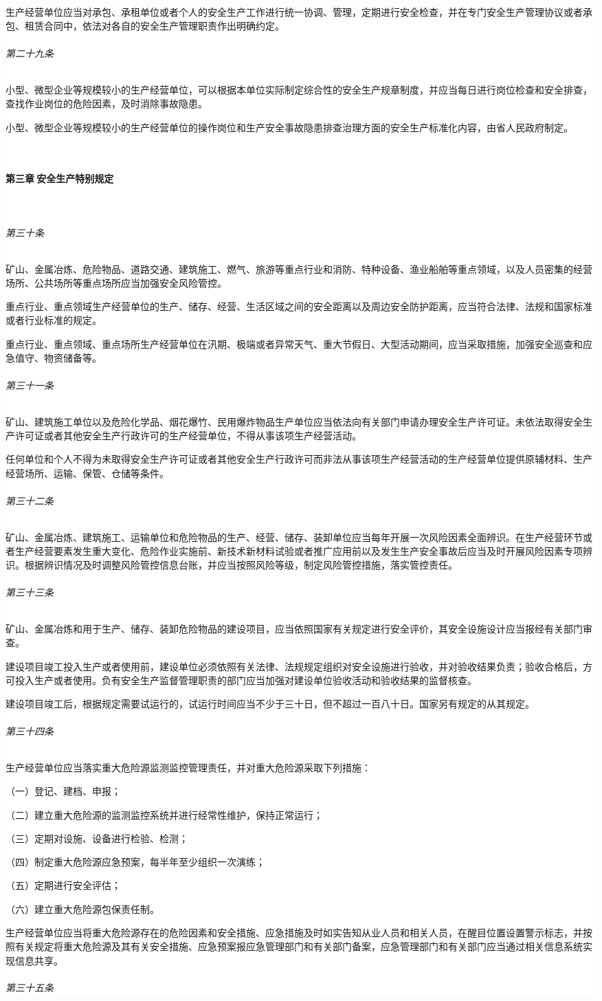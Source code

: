 生产经营单位应当对承包、承租单位或者个人的安全生产工作进行统一协调、管理，定期进行安全检查，并在专门安全生产管理协议或者承包、租赁合同中，依法对各自的安全生产管理职责作出明确约定。

###### 第二十九条

小型、微型企业等规模较小的生产经营单位，可以根据本单位实际制定综合性的安全生产规章制度，并应当每日进行岗位检查和安全排查，查找作业岗位的危险因素，及时消除事故隐患。

小型、微型企业等规模较小的生产经营单位的操作岗位和生产安全事故隐患排查治理方面的安全生产标准化内容，由省人民政府制定。

​

#### 第三章 安全生产特别规定

​

###### 第三十条

矿山、金属冶炼、危险物品、道路交通、建筑施工、燃气、旅游等重点行业和消防、特种设备、渔业船舶等重点领域，以及人员密集的经营场所、公共场所等重点场所应当加强安全风险管控。

重点行业、重点领域生产经营单位的生产、储存、经营、生活区域之间的安全距离以及周边安全防护距离，应当符合法律、法规和国家标准或者行业标准的规定。

重点行业、重点领域、重点场所生产经营单位在汛期、极端或者异常天气、重大节假日、大型活动期间，应当采取措施，加强安全巡查和应急值守、物资储备等。

###### 第三十一条

矿山、建筑施工单位以及危险化学品、烟花爆竹、民用爆炸物品生产单位应当依法向有关部门申请办理安全生产许可证。未依法取得安全生产许可证或者其他安全生产行政许可的生产经营单位，不得从事该项生产经营活动。

任何单位和个人不得为未取得安全生产许可证或者其他安全生产行政许可而非法从事该项生产经营活动的生产经营单位提供原辅材料、生产经营场所、运输、保管、仓储等条件。

###### 第三十二条

矿山、金属冶炼、建筑施工、运输单位和危险物品的生产、经营、储存、装卸单位应当每年开展一次风险因素全面辨识。在生产经营环节或者生产经营要素发生重大变化、危险作业实施前、新技术新材料试验或者推广应用前以及发生生产安全事故后应当及时开展风险因素专项辨识。根据辨识情况及时调整风险管控信息台账，并应当按照风险等级，制定风险管控措施，落实管控责任。

###### 第三十三条

矿山、金属冶炼和用于生产、储存、装卸危险物品的建设项目，应当依照国家有关规定进行安全评价，其安全设施设计应当报经有关部门审查。

建设项目竣工投入生产或者使用前，建设单位必须依照有关法律、法规规定组织对安全设施进行验收，并对验收结果负责；验收合格后，方可投入生产或者使用。负有安全生产监督管理职责的部门应当加强对建设单位验收活动和验收结果的监督核查。

建设项目竣工后，根据规定需要试运行的，试运行时间应当不少于三十日，但不超过一百八十日。国家另有规定的从其规定。

###### 第三十四条

生产经营单位应当落实重大危险源监测监控管理责任，并对重大危险源采取下列措施：

（一）登记、建档、申报；

（二）建立重大危险源的监测监控系统并进行经常性维护，保持正常运行；

（三）定期对设施、设备进行检验、检测；

（四）制定重大危险源应急预案，每半年至少组织一次演练；

（五）定期进行安全评估；

（六）建立重大危险源包保责任制。

生产经营单位应当将重大危险源存在的危险因素和安全措施、应急措施及时如实告知从业人员和相关人员，在醒目位置设置警示标志，并按照有关规定将重大危险源及其有关安全措施、应急预案报应急管理部门和有关部门备案，应急管理部门和有关部门应当通过相关信息系统实现信息共享。

###### 第三十五条
